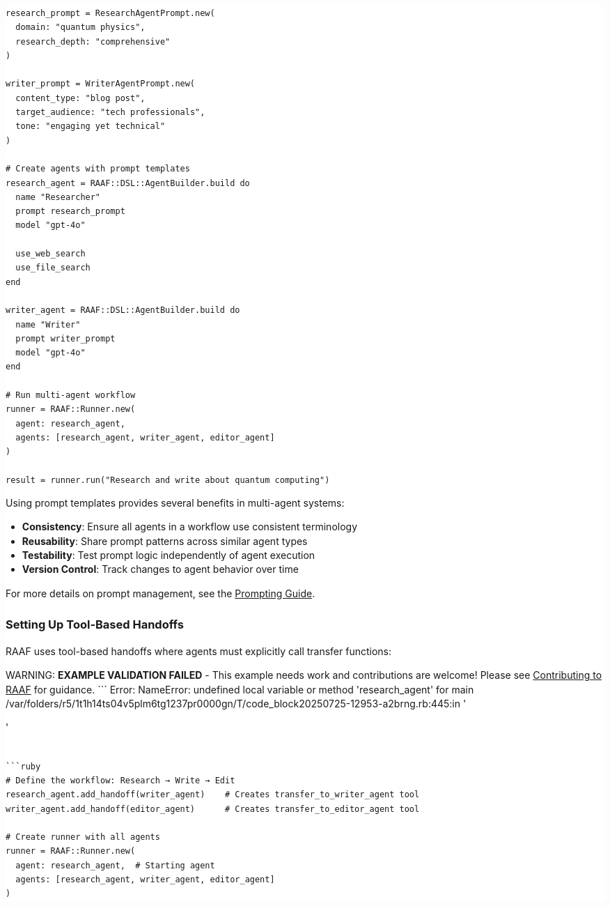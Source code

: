 ```
research_prompt = ResearchAgentPrompt.new(
  domain: "quantum physics",
  research_depth: "comprehensive"
)

writer_prompt = WriterAgentPrompt.new(
  content_type: "blog post",
  target_audience: "tech professionals",
  tone: "engaging yet technical"
)

# Create agents with prompt templates
research_agent = RAAF::DSL::AgentBuilder.build do
  name "Researcher"
  prompt research_prompt
  model "gpt-4o"
  
  use_web_search
  use_file_search
end

writer_agent = RAAF::DSL::AgentBuilder.build do
  name "Writer"
  prompt writer_prompt
  model "gpt-4o"
end

# Run multi-agent workflow
runner = RAAF::Runner.new(
  agent: research_agent,
  agents: [research_agent, writer_agent, editor_agent]
)

result = runner.run("Research and write about quantum computing")
```

Using prompt templates provides several benefits in multi-agent systems:
- **Consistency**: Ensure all agents in a workflow use consistent terminology
- **Reusability**: Share prompt patterns across similar agent types
- **Testability**: Test prompt logic independently of agent execution
- **Version Control**: Track changes to agent behavior over time

For more details on prompt management, see the [Prompting Guide](prompting.md).

### Setting Up Tool-Based Handoffs

RAAF uses tool-based handoffs where agents must explicitly call transfer functions:


WARNING: **EXAMPLE VALIDATION FAILED** - This example needs work and contributions are welcome! Please see [Contributing to RAAF](contributing_to_raaf.md) for guidance. ```
Error: NameError: undefined local variable or method 'research_agent' for main /var/folders/r5/1t1h14ts04v5plm6tg1237pr0000gn/T/code_block20250725-12953-a2brng.rb:445:in '<main>'
```

```ruby
# Define the workflow: Research → Write → Edit
research_agent.add_handoff(writer_agent)    # Creates transfer_to_writer_agent tool
writer_agent.add_handoff(editor_agent)      # Creates transfer_to_editor_agent tool

# Create runner with all agents
runner = RAAF::Runner.new(
  agent: research_agent,  # Starting agent
  agents: [research_agent, writer_agent, editor_agent]
)
```